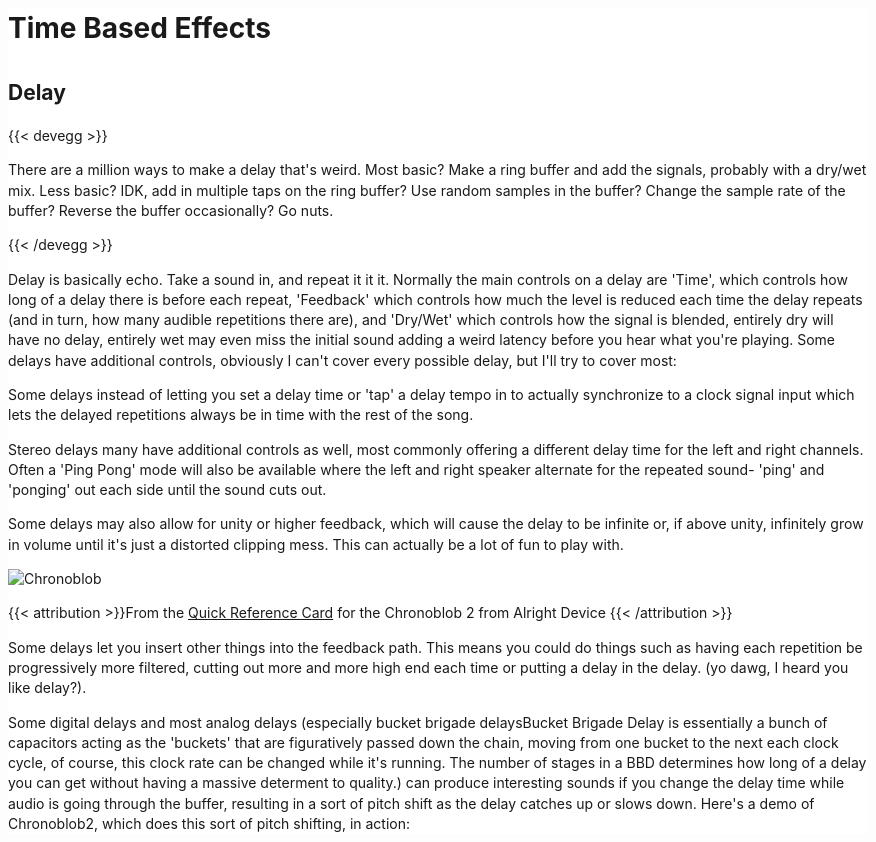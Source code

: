 # Time Based Effects

<script>
    document.getElementById("effectMenu").open = true;
</script>
## Delay

{{< devegg >}}

There are a million ways to make a delay that's weird. Most basic? Make a ring buffer and add the signals, probably with a dry/wet mix. Less basic? IDK, add in multiple taps on the ring buffer? Use random samples in the buffer? Change the sample rate of the buffer? Reverse the buffer occasionally? Go nuts.

{{< /devegg >}}

Delay is basically echo. Take a sound in, and repeat it it it. Normally the main controls on a delay are 'Time', which controls how long of a delay there is before each repeat, 'Feedback' which controls how much the level is reduced each time the delay repeats (and in turn, how many audible repetitions there are), and 'Dry/Wet' which controls how the signal is blended, entirely dry will have no delay, entirely wet may even miss the initial sound adding a weird latency before you hear what you're playing. Some delays have additional controls, obviously I can't cover every possible delay, but I'll try to cover most:

Some delays instead of letting you set a delay time or 'tap' a delay tempo in to actually synchronize to a clock signal input which lets the delayed repetitions always be in time with the rest of the song.

Stereo delays many have additional controls as well, most commonly offering a different delay time for the left and right channels. Often a 'Ping Pong' mode will also be available where the left and right speaker alternate for the repeated sound- 'ping' and 'ponging' out each side until the sound cuts out.

Some delays may also allow for unity or higher feedback, which will cause the delay to be infinite or, if above unity, infinitely grow in volume until it's just a distorted clipping mess. This can actually be a lot of fun to play with.

![Chronoblob](/music/chronblob.webp)

{{< attribution >}}From the [Quick Reference Card](http://docs.alrightdevices.com/chronoblob2-manual.pdf) for the Chronoblob 2 from Alright Device {{< /attribution >}}

Some delays let you insert other things into the feedback path. This means you could do things such as having each repetition be progressively more filtered, cutting out more and more high end each time or putting a delay in the delay. (yo dawg, I heard you like delay?).

Some digital delays and most analog delays (especially bucket brigade delays<footnote>Bucket Brigade Delay is essentially a bunch of capacitors acting as the 'buckets' that are figuratively passed down the chain, moving from one bucket to the next each clock cycle, of course, this clock rate can be changed while it's running. The number of stages in a BBD determines how long of a delay you can get without having a massive determent to quality.</footnote>) can produce interesting sounds if you change the delay time while audio is going through the buffer, resulting in a sort of pitch shift as the delay catches up or slows down. Here's a demo of Chronoblob2, which does this sort of pitch shifting, in action:
